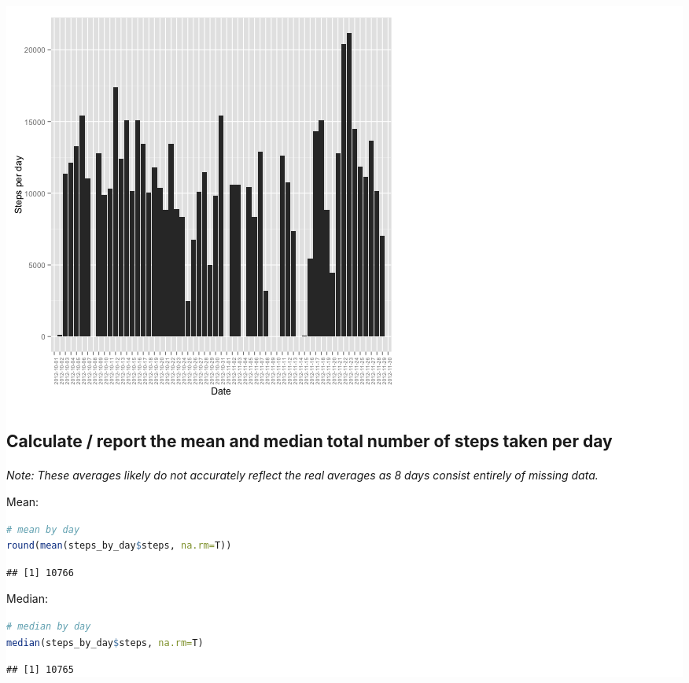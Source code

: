 ![plot of chunk unnamed-chunk-6](figure/unnamed-chunk-6-1.png) 

## Calculate / report the mean and median total number of steps taken per day

_Note: These averages likely do not accurately reflect the real averages as 8 days consist entirely of missing data._

Mean:

```r
# mean by day
round(mean(steps_by_day$steps, na.rm=T))
```

```
## [1] 10766
```

Median:

```r
# median by day
median(steps_by_day$steps, na.rm=T)
```

```
## [1] 10765
```
